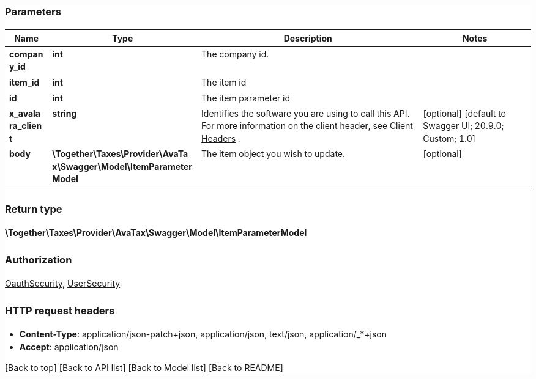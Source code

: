 ### Parameters

Name | Type | Description  | Notes
------------- | ------------- | ------------- | -------------
 **company_id** | **int**| The company id. |
 **item_id** | **int**| The item id |
 **id** | **int**| The item parameter id |
 **x_avalara_client** | **string**| Identifies the software you are using to call this API.  For more information on the client header, see [Client Headers](https://developer.avalara.com/avatax/client-headers/) . | [optional] [default to Swagger UI; 20.9.0; Custom; 1.0]
 **body** | [**\Together\Taxes\Provider\AvaTax\Swagger\Model\ItemParameterModel**](../Model/ItemParameterModel.md)| The item object you wish to update. | [optional]

### Return type

[**\Together\Taxes\Provider\AvaTax\Swagger\Model\ItemParameterModel**](../Model/ItemParameterModel.md)

### Authorization

[OauthSecurity](../../README.md#OauthSecurity), [UserSecurity](../../README.md#UserSecurity)

### HTTP request headers

 - **Content-Type**: application/json-patch+json, application/json, text/json, application/_*+json
 - **Accept**: application/json

[[Back to top]](#) [[Back to API list]](../../README.md#documentation-for-api-endpoints) [[Back to Model list]](../../README.md#documentation-for-models) [[Back to README]](../../README.md)

